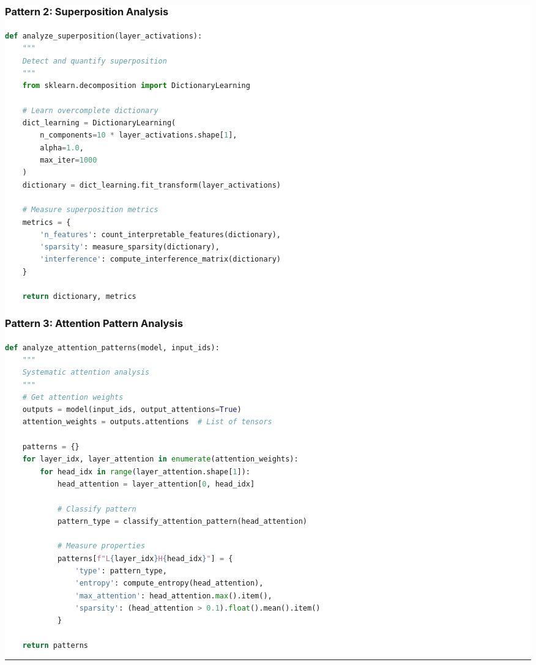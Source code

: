 ### Pattern 2: Superposition Analysis

```python
def analyze_superposition(layer_activations):
    """
    Detect and quantify superposition
    """
    from sklearn.decomposition import DictionaryLearning

    # Learn overcomplete dictionary
    dict_learning = DictionaryLearning(
        n_components=10 * layer_activations.shape[1],
        alpha=1.0,
        max_iter=1000
    )
    dictionary = dict_learning.fit_transform(layer_activations)

    # Measure superposition metrics
    metrics = {
        'n_features': count_interpretable_features(dictionary),
        'sparsity': measure_sparsity(dictionary),
        'interference': compute_interference_matrix(dictionary)
    }

    return dictionary, metrics
```

### Pattern 3: Attention Pattern Analysis

```python
def analyze_attention_patterns(model, input_ids):
    """
    Systematic attention analysis
    """
    # Get attention weights
    outputs = model(input_ids, output_attentions=True)
    attention_weights = outputs.attentions  # List of tensors

    patterns = {}
    for layer_idx, layer_attention in enumerate(attention_weights):
        for head_idx in range(layer_attention.shape[1]):
            head_attention = layer_attention[0, head_idx]

            # Classify pattern
            pattern_type = classify_attention_pattern(head_attention)

            # Measure properties
            patterns[f"L{layer_idx}H{head_idx}"] = {
                'type': pattern_type,
                'entropy': compute_entropy(head_attention),
                'max_attention': head_attention.max().item(),
                'sparsity': (head_attention > 0.1).float().mean().item()
            }

    return patterns
```

---